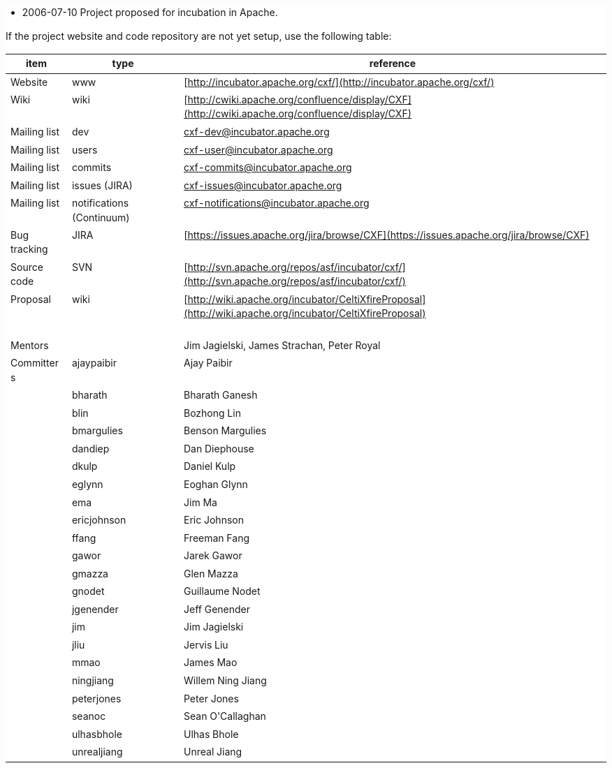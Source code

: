 - 2006-07-10 Project proposed for incubation in Apache.

If the project website and code repository are not yet setup, use the following table:


| item | type | reference |
|------|------|-----------|
| Website | www |  [http://incubator.apache.org/cxf/](http://incubator.apache.org/cxf/)  |
| Wiki | wiki |  [http://cwiki.apache.org/confluence/display/CXF](http://cwiki.apache.org/confluence/display/CXF)  |
| Mailing list | dev | cxf-dev@incubator.apache.org |
| Mailing list | users | cxf-user@incubator.apache.org |
| Mailing list | commits | cxf-commits@incubator.apache.org |
| Mailing list | issues (JIRA) | cxf-issues@incubator.apache.org |
| Mailing list | notifications (Continuum) | cxf-notifications@incubator.apache.org |
| Bug tracking | JIRA<br></br> |  [https://issues.apache.org/jira/browse/CXF](https://issues.apache.org/jira/browse/CXF)  |
| Source code | SVN<br></br> |  [http://svn.apache.org/repos/asf/incubator/cxf/](http://svn.apache.org/repos/asf/incubator/cxf/)  |
| Proposal | wiki |  [http://wiki.apache.org/incubator/CeltiXfireProposal](http://wiki.apache.org/incubator/CeltiXfireProposal) <br></br> |
| Mentors |  | Jim Jagielski, James Strachan, Peter Royal |
| Committers | ajaypaibir | Ajay Paibir |
|  | bharath | Bharath Ganesh |
|  | blin | Bozhong Lin |
|  | bmargulies | Benson Margulies |
|  | dandiep | Dan Diephouse |
|  | dkulp | Daniel Kulp |
|  | eglynn | Eoghan Glynn |
|  | ema | Jim Ma |
|  | ericjohnson | Eric Johnson |
|  | ffang | Freeman Fang |
|  | gawor | Jarek Gawor |
|  | gmazza | Glen Mazza |
|  | gnodet | Guillaume Nodet |
|  | jgenender | Jeff Genender |
|  | jim | Jim Jagielski |
|  | jliu | Jervis Liu |
|  | mmao | James Mao |
|  | ningjiang | Willem Ning Jiang |
|  | peterjones | Peter Jones |
|  | seanoc | Sean O'Callaghan |
|  | ulhasbhole | Ulhas Bhole |
|  | unrealjiang | Unreal Jiang |
